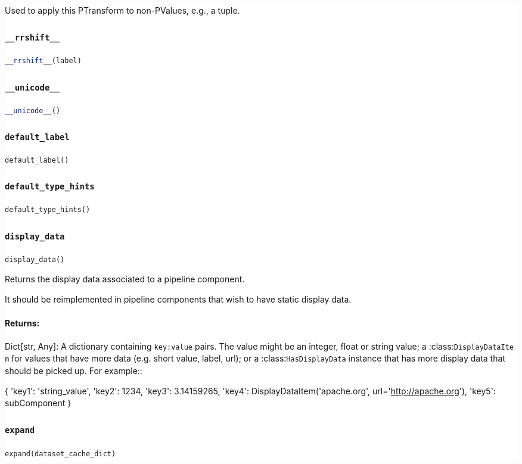 Used to apply this PTransform to non-PValues, e.g., a tuple.

<h3 id="__rrshift__"><code>__rrshift__</code></h3>

``` python
__rrshift__(label)
```



<h3 id="__unicode__"><code>__unicode__</code></h3>

``` python
__unicode__()
```



<h3 id="default_label"><code>default_label</code></h3>

``` python
default_label()
```



<h3 id="default_type_hints"><code>default_type_hints</code></h3>

``` python
default_type_hints()
```



<h3 id="display_data"><code>display_data</code></h3>

``` python
display_data()
```

Returns the display data associated to a pipeline component.

It should be reimplemented in pipeline components that wish to have
static display data.

#### Returns:

Dict[str, Any]: A dictionary containing ``key:value`` pairs.
The value might be an integer, float or string value; a
:class:`DisplayDataItem` for values that have more data
(e.g. short value, label, url); or a :class:`HasDisplayData` instance
that has more display data that should be picked up. For example::

  {
    'key1': 'string_value',
    'key2': 1234,
    'key3': 3.14159265,
    'key4': DisplayDataItem('apache.org', url='http://apache.org'),
    'key5': subComponent
  }

<h3 id="expand"><code>expand</code></h3>

``` python
expand(dataset_cache_dict)
```

